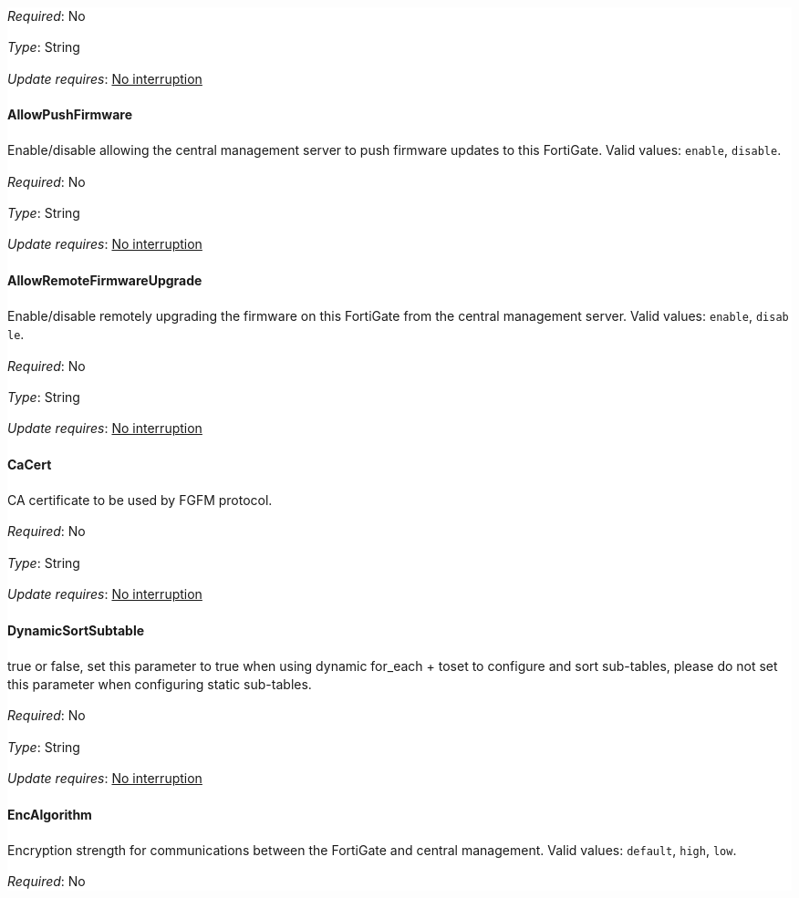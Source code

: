 _Required_: No

_Type_: String

_Update requires_: [No interruption](https://docs.aws.amazon.com/AWSCloudFormation/latest/UserGuide/using-cfn-updating-stacks-update-behaviors.html#update-no-interrupt)

#### AllowPushFirmware

Enable/disable allowing the central management server to push firmware updates to this FortiGate. Valid values: `enable`, `disable`.

_Required_: No

_Type_: String

_Update requires_: [No interruption](https://docs.aws.amazon.com/AWSCloudFormation/latest/UserGuide/using-cfn-updating-stacks-update-behaviors.html#update-no-interrupt)

#### AllowRemoteFirmwareUpgrade

Enable/disable remotely upgrading the firmware on this FortiGate from the central management server. Valid values: `enable`, `disable`.

_Required_: No

_Type_: String

_Update requires_: [No interruption](https://docs.aws.amazon.com/AWSCloudFormation/latest/UserGuide/using-cfn-updating-stacks-update-behaviors.html#update-no-interrupt)

#### CaCert

CA certificate to be used by FGFM protocol.

_Required_: No

_Type_: String

_Update requires_: [No interruption](https://docs.aws.amazon.com/AWSCloudFormation/latest/UserGuide/using-cfn-updating-stacks-update-behaviors.html#update-no-interrupt)

#### DynamicSortSubtable

true or false, set this parameter to true when using dynamic for_each + toset to configure and sort sub-tables, please do not set this parameter when configuring static sub-tables.

_Required_: No

_Type_: String

_Update requires_: [No interruption](https://docs.aws.amazon.com/AWSCloudFormation/latest/UserGuide/using-cfn-updating-stacks-update-behaviors.html#update-no-interrupt)

#### EncAlgorithm

Encryption strength for communications between the FortiGate and central management. Valid values: `default`, `high`, `low`.

_Required_: No
